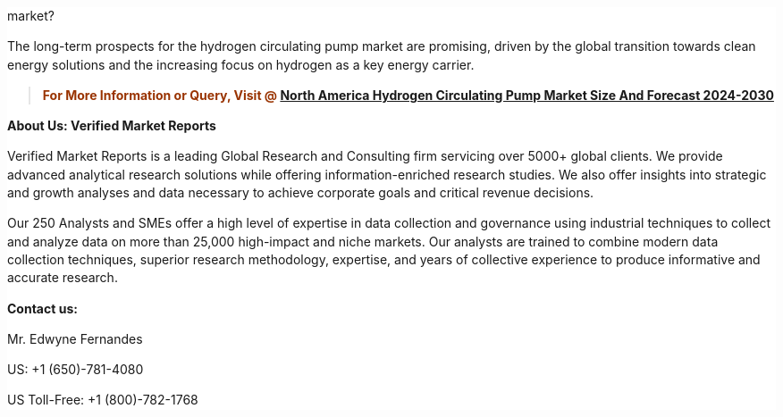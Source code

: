 market?</div><div></h3><p>The long-term prospects for the hydrogen circulating pump market are promising, driven by the global transition towards clean energy solutions and the increasing focus on hydrogen as a key energy carrier.</p></body></html></p><blockquote><p><span style="color: #993300;"><strong>For More Information or Query, Visit @ <a href="https://www.verifiedmarketreports.com/product/hydrogen-circulating-pump-market/">North America Hydrogen Circulating Pump Market Size And Forecast 2024-2030</a></strong></span></p></blockquote><p><strong>About Us: Verified Market Reports</strong></p><p>Verified Market Reports is a leading Global Research and Consulting firm servicing over 5000+ global clients. We provide advanced analytical research solutions while offering information-enriched research studies. We also offer insights into strategic and growth analyses and data necessary to achieve corporate goals and critical revenue decisions.</p><p>Our 250 Analysts and SMEs offer a high level of expertise in data collection and governance using industrial techniques to collect and analyze data on more than 25,000 high-impact and niche markets. Our analysts are trained to combine modern data collection techniques, superior research methodology, expertise, and years of collective experience to produce informative and accurate research.</p><p><strong>Contact us:</strong></p><p>Mr. Edwyne Fernandes</p><p>US: +1 (650)-781-4080</p><p>US Toll-Free: +1 (800)-782-1768</p>
